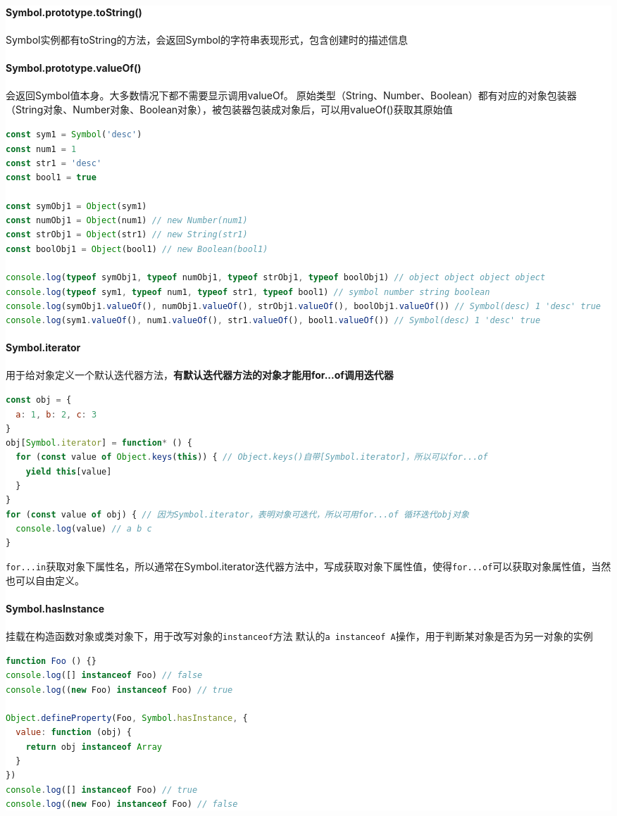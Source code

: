 #### Symbol.prototype.toString()

Symbol实例都有toString的方法，会返回Symbol的字符串表现形式，包含创建时的描述信息

#### Symbol.prototype.valueOf()

会返回Symbol值本身。大多数情况下都不需要显示调用valueOf。
原始类型（String、Number、Boolean）都有对应的对象包装器（String对象、Number对象、Boolean对象），被包装器包装成对象后，可以用valueOf()获取其原始值

```JavaScript
const sym1 = Symbol('desc')
const num1 = 1
const str1 = 'desc'
const bool1 = true

const symObj1 = Object(sym1)
const numObj1 = Object(num1) // new Number(num1)
const strObj1 = Object(str1) // new String(str1)
const boolObj1 = Object(bool1) // new Boolean(bool1)

console.log(typeof symObj1, typeof numObj1, typeof strObj1, typeof boolObj1) // object object object object
console.log(typeof sym1, typeof num1, typeof str1, typeof bool1) // symbol number string boolean
console.log(symObj1.valueOf(), numObj1.valueOf(), strObj1.valueOf(), boolObj1.valueOf()) // Symbol(desc) 1 'desc' true
console.log(sym1.valueOf(), num1.valueOf(), str1.valueOf(), bool1.valueOf()) // Symbol(desc) 1 'desc' true
```

#### Symbol.iterator

用于给对象定义一个默认迭代器方法，**有默认迭代器方法的对象才能用for...of调用迭代器**

```JavaScript
const obj = {
  a: 1, b: 2, c: 3
}
obj[Symbol.iterator] = function* () {
  for (const value of Object.keys(this)) { // Object.keys()自带[Symbol.iterator]，所以可以for...of
    yield this[value]
  }
}
for (const value of obj) { // 因为Symbol.iterator，表明对象可迭代，所以可用for...of 循环迭代obj对象
  console.log(value) // a b c
}
```

`for...in`获取对象下属性名，所以通常在Symbol.iterator迭代器方法中，写成获取对象下属性值，使得`for...of`可以获取对象属性值，当然也可以自由定义。

#### Symbol.hasInstance

挂载在构造函数对象或类对象下，用于改写对象的`instanceof`方法
默认的`a instanceof A`操作，用于判断某对象是否为另一对象的实例

```JavaScript
function Foo () {}
console.log([] instanceof Foo) // false
console.log((new Foo) instanceof Foo) // true

Object.defineProperty(Foo, Symbol.hasInstance, {
  value: function (obj) {
    return obj instanceof Array
  }
})
console.log([] instanceof Foo) // true
console.log((new Foo) instanceof Foo) // false
```


  [uniqueKey]: '该属性的值'